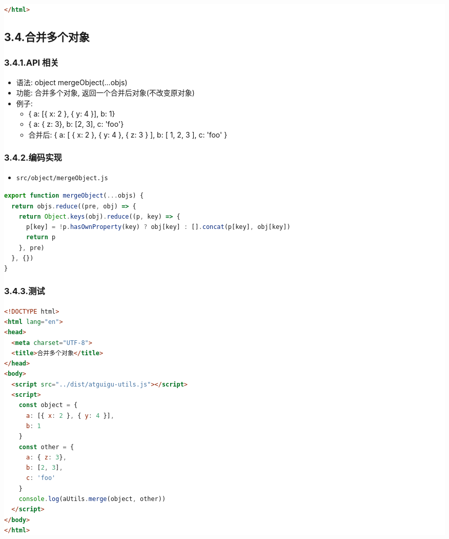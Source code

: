 ```html
</html>
```



## 3.4.合并多个对象

### 3.4.1.API 相关

- 语法: object mergeObject(...objs)
- 功能: 合并多个对象, 返回一个合并后对象(不改变原对象)
- 例子: 
  - { a: [{ x: 2 }, { y: 4 }], b: 1}
  - { a: { z: 3}, b: [2, 3], c: 'foo'}
  - 合并后: { a: [ { x: 2 }, { y: 4 }, { z: 3 } ], b: [ 1, 2, 3 ], c: 'foo' }

### 3.4.2.编码实现

- `src/object/mergeObject.js`

```js
export function mergeObject(...objs) {
  return objs.reduce((pre, obj) => {
    return Object.keys(obj).reduce((p, key) => {
      p[key] = !p.hasOwnProperty(key) ? obj[key] : [].concat(p[key], obj[key])
      return p
    }, pre)
  }, {})
}
```

### 3.4.3.测试

```html
<!DOCTYPE html>
<html lang="en">
<head>
  <meta charset="UTF-8">
  <title>合并多个对象</title>
</head>
<body>
  <script src="../dist/atguigu-utils.js"></script>
  <script>
    const object = {
      a: [{ x: 2 }, { y: 4 }],
      b: 1
    }
    const other = {
      a: { z: 3},
      b: [2, 3],
      c: 'foo'
    }
    console.log(aUtils.merge(object, other)) 
  </script>
</body>
</html>
```
